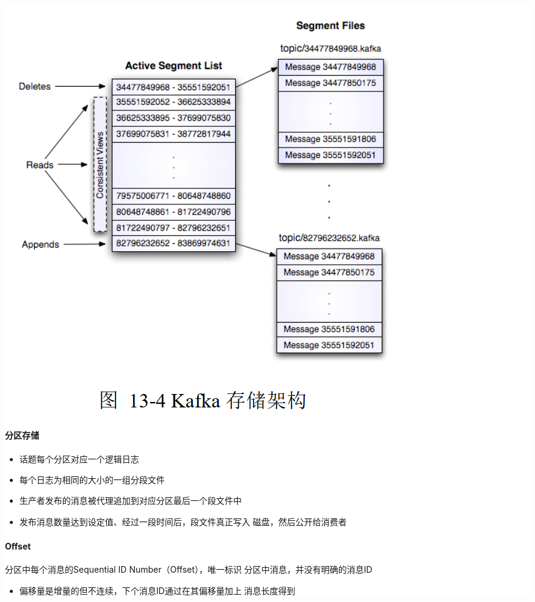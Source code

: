 ![kafka_storage](imgs/kafka_storage.png)

####	分区存储

-	话题每个分区对应一个逻辑日志

-	每个日志为相同的大小的一组分段文件

-	生产者发布的消息被代理追加到对应分区最后一个段文件中

-	发布消息数量达到设定值、经过一段时间后，段文件真正写入
	磁盘，然后公开给消费者

####	Offset

分区中每个消息的Sequential ID Number（Offset），唯一标识
分区中消息，并没有明确的消息ID

-	偏移量是增量的但不连续，下个消息ID通过在其偏移量加上
	消息长度得到
